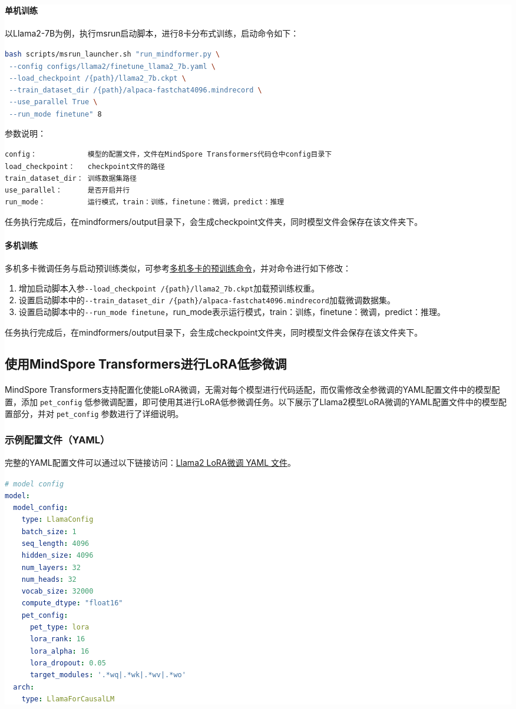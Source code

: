 #### 单机训练

以Llama2-7B为例，执行msrun启动脚本，进行8卡分布式训练，启动命令如下：

```bash
bash scripts/msrun_launcher.sh "run_mindformer.py \
 --config configs/llama2/finetune_llama2_7b.yaml \
 --load_checkpoint /{path}/llama2_7b.ckpt \
 --train_dataset_dir /{path}/alpaca-fastchat4096.mindrecord \
 --use_parallel True \
 --run_mode finetune" 8
```

参数说明：

```commandline
config：            模型的配置文件，文件在MindSpore Transformers代码仓中config目录下
load_checkpoint：   checkpoint文件的路径
train_dataset_dir： 训练数据集路径
use_parallel：      是否开启并行
run_mode：          运行模式，train：训练，finetune：微调，predict：推理
```

任务执行完成后，在mindformers/output目录下，会生成checkpoint文件夹，同时模型文件会保存在该文件夹下。

#### 多机训练

多机多卡微调任务与启动预训练类似，可参考[多机多卡的预训练命令](https://www.mindspore.cn/mindformers/docs/zh-CN/dev/guide/pre_training.html#%E5%A4%9A%E6%9C%BA%E8%AE%AD%E7%BB%83)，并对命令进行如下修改：

1. 增加启动脚本入参`--load_checkpoint /{path}/llama2_7b.ckpt`加载预训练权重。
2. 设置启动脚本中的`--train_dataset_dir /{path}/alpaca-fastchat4096.mindrecord`加载微调数据集。
3. 设置启动脚本中的`--run_mode finetune`，run_mode表示运行模式，train：训练，finetune：微调，predict：推理。

任务执行完成后，在mindformers/output目录下，会生成checkpoint文件夹，同时模型文件会保存在该文件夹下。

## 使用MindSpore Transformers进行LoRA低参微调

MindSpore Transformers支持配置化使能LoRA微调，无需对每个模型进行代码适配，而仅需修改全参微调的YAML配置文件中的模型配置，添加 `pet_config` 低参微调配置，即可使用其进行LoRA低参微调任务。以下展示了Llama2模型LoRA微调的YAML配置文件中的模型配置部分，并对 `pet_config` 参数进行了详细说明。

### 示例配置文件（YAML）

完整的YAML配置文件可以通过以下链接访问：[Llama2 LoRA微调 YAML 文件](https://gitee.com/mindspore/mindformers/blob/dev/configs/llama2/lora_llama2_7b.yaml)。

```yaml
# model config
model:
  model_config:
    type: LlamaConfig
    batch_size: 1
    seq_length: 4096
    hidden_size: 4096
    num_layers: 32
    num_heads: 32
    vocab_size: 32000
    compute_dtype: "float16"
    pet_config:
      pet_type: lora
      lora_rank: 16
      lora_alpha: 16
      lora_dropout: 0.05
      target_modules: '.*wq|.*wk|.*wv|.*wo'
  arch:
    type: LlamaForCausalLM
```
